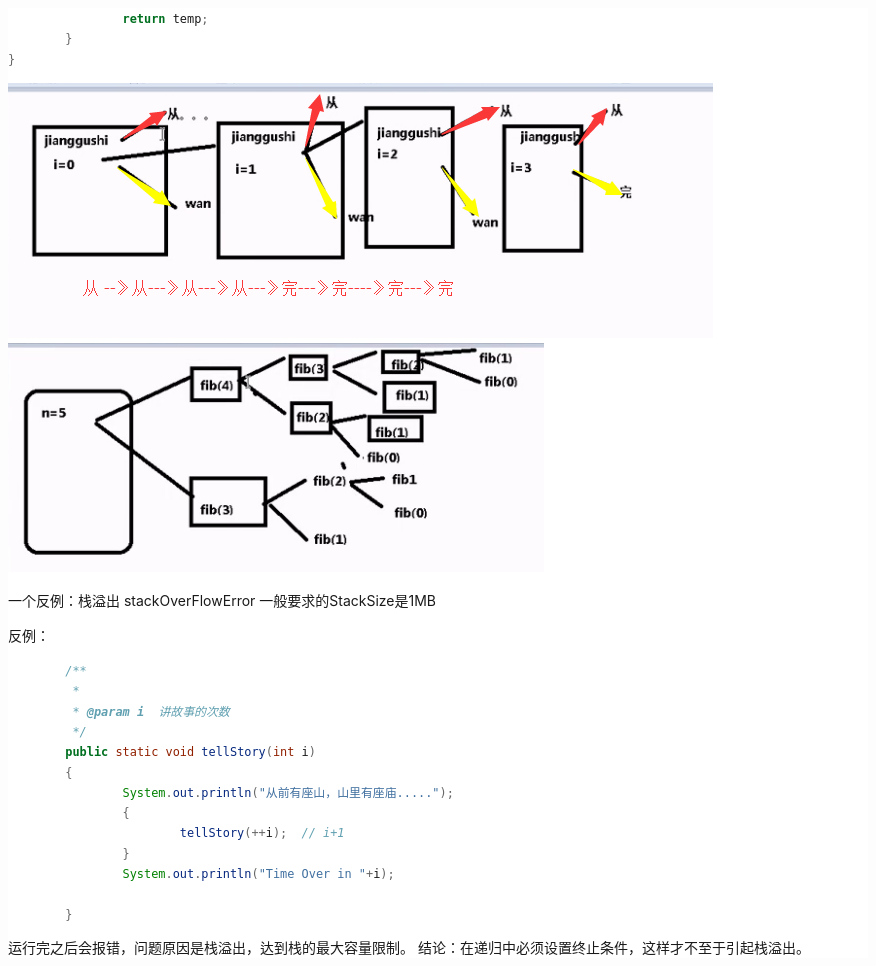 ```java
                return temp;
        }
}

```
![讲故事的顺序 先执行完红的 再反过来执行黄色的线](/images/java/讲故事的执行顺序.png)
![普通递归的缺陷：重复计算 空间占用 （于是尾递归 和一些其他的非递归方法的引入）](/images/java/杨老师手绘递归图的缺陷反复计算占用空间.png)

一个反例：栈溢出 stackOverFlowError
一般要求的StackSize是1MB

反例：
```java
        /**
         * 
         * @param i  讲故事的次数
         */
        public static void tellStory(int i)
        {
                System.out.println("从前有座山，山里有座庙.....");
                {
                        tellStory(++i);  // i+1
                }        
                System.out.println("Time Over in "+i);
                
        }
```


运行完之后会报错，问题原因是栈溢出，达到栈的最大容量限制。 
结论：在递归中必须设置终止条件，这样才不至于引起栈溢出。

